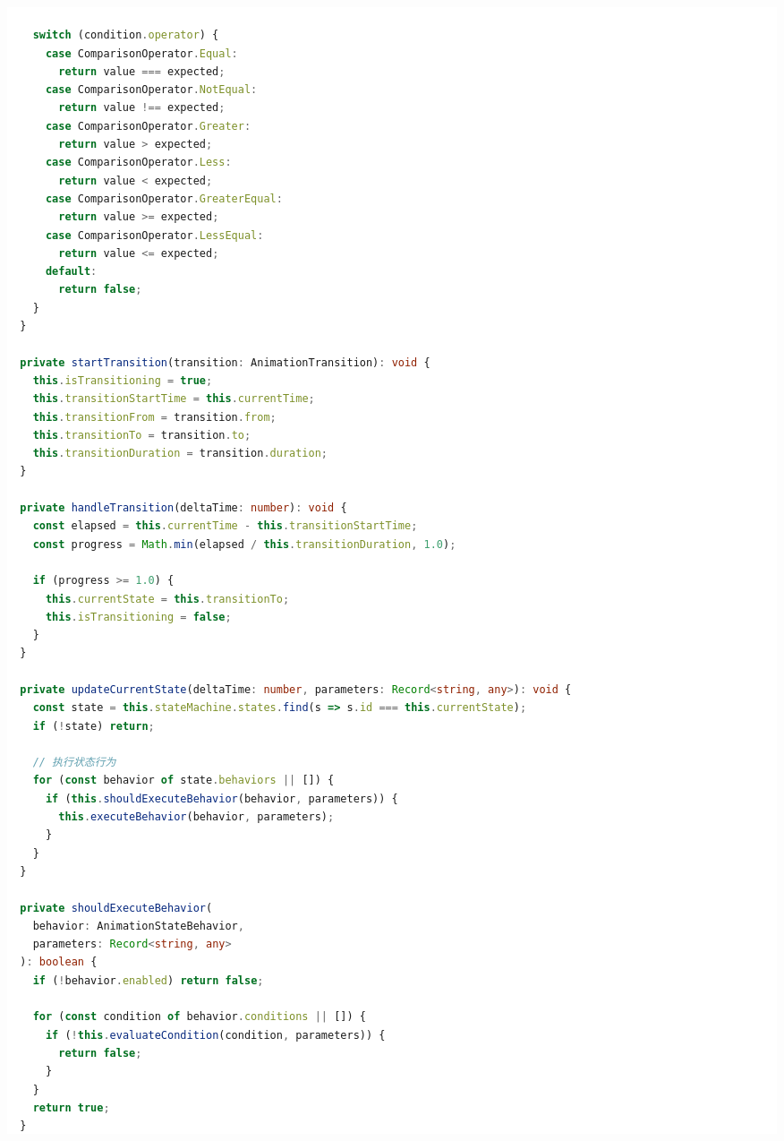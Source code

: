 ```typescript

    switch (condition.operator) {
      case ComparisonOperator.Equal:
        return value === expected;
      case ComparisonOperator.NotEqual:
        return value !== expected;
      case ComparisonOperator.Greater:
        return value > expected;
      case ComparisonOperator.Less:
        return value < expected;
      case ComparisonOperator.GreaterEqual:
        return value >= expected;
      case ComparisonOperator.LessEqual:
        return value <= expected;
      default:
        return false;
    }
  }

  private startTransition(transition: AnimationTransition): void {
    this.isTransitioning = true;
    this.transitionStartTime = this.currentTime;
    this.transitionFrom = transition.from;
    this.transitionTo = transition.to;
    this.transitionDuration = transition.duration;
  }

  private handleTransition(deltaTime: number): void {
    const elapsed = this.currentTime - this.transitionStartTime;
    const progress = Math.min(elapsed / this.transitionDuration, 1.0);

    if (progress >= 1.0) {
      this.currentState = this.transitionTo;
      this.isTransitioning = false;
    }
  }

  private updateCurrentState(deltaTime: number, parameters: Record<string, any>): void {
    const state = this.stateMachine.states.find(s => s.id === this.currentState);
    if (!state) return;

    // 执行状态行为
    for (const behavior of state.behaviors || []) {
      if (this.shouldExecuteBehavior(behavior, parameters)) {
        this.executeBehavior(behavior, parameters);
      }
    }
  }

  private shouldExecuteBehavior(
    behavior: AnimationStateBehavior,
    parameters: Record<string, any>
  ): boolean {
    if (!behavior.enabled) return false;

    for (const condition of behavior.conditions || []) {
      if (!this.evaluateCondition(condition, parameters)) {
        return false;
      }
    }
    return true;
  }

```